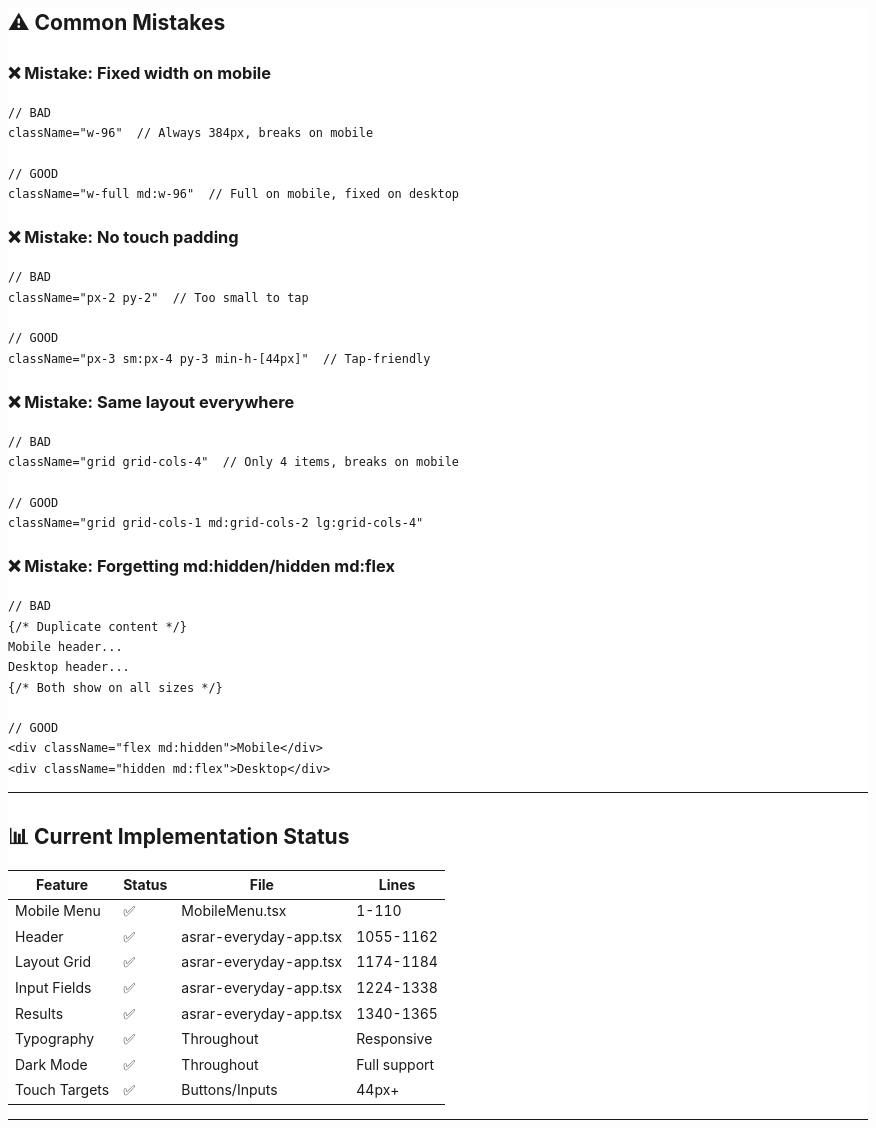 
## ⚠️ Common Mistakes

### ❌ Mistake: Fixed width on mobile
```tsx
// BAD
className="w-96"  // Always 384px, breaks on mobile

// GOOD
className="w-full md:w-96"  // Full on mobile, fixed on desktop
```

### ❌ Mistake: No touch padding
```tsx
// BAD
className="px-2 py-2"  // Too small to tap

// GOOD
className="px-3 sm:px-4 py-3 min-h-[44px]"  // Tap-friendly
```

### ❌ Mistake: Same layout everywhere
```tsx
// BAD
className="grid grid-cols-4"  // Only 4 items, breaks on mobile

// GOOD
className="grid grid-cols-1 md:grid-cols-2 lg:grid-cols-4"
```

### ❌ Mistake: Forgetting md:hidden/hidden md:flex
```tsx
// BAD
{/* Duplicate content */}
Mobile header...
Desktop header...
{/* Both show on all sizes */}

// GOOD
<div className="flex md:hidden">Mobile</div>
<div className="hidden md:flex">Desktop</div>
```

---

## 📊 Current Implementation Status

| Feature | Status | File | Lines |
|---------|--------|------|-------|
| Mobile Menu | ✅ | MobileMenu.tsx | 1-110 |
| Header | ✅ | asrar-everyday-app.tsx | 1055-1162 |
| Layout Grid | ✅ | asrar-everyday-app.tsx | 1174-1184 |
| Input Fields | ✅ | asrar-everyday-app.tsx | 1224-1338 |
| Results | ✅ | asrar-everyday-app.tsx | 1340-1365 |
| Typography | ✅ | Throughout | Responsive |
| Dark Mode | ✅ | Throughout | Full support |
| Touch Targets | ✅ | Buttons/Inputs | 44px+ |

---